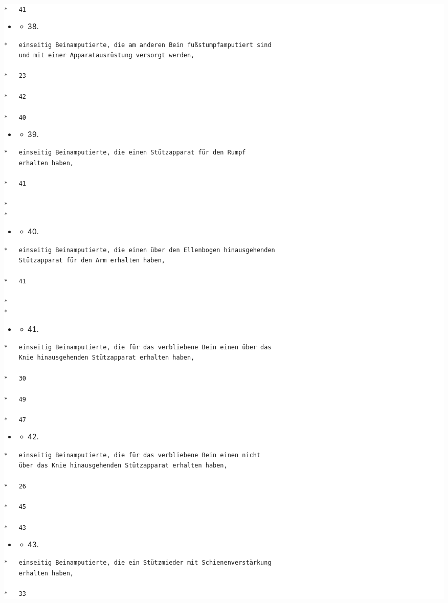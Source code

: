     *   41


*    *   38.

    *   einseitig Beinamputierte, die am anderen Bein fußstumpfamputiert sind
        und mit einer Apparatausrüstung versorgt werden,

    *   23

    *   42

    *   40


*    *   39.

    *   einseitig Beinamputierte, die einen Stützapparat für den Rumpf
        erhalten haben,

    *   41

    *
    *

*    *   40.

    *   einseitig Beinamputierte, die einen über den Ellenbogen hinausgehenden
        Stützapparat für den Arm erhalten haben,

    *   41

    *
    *

*    *   41.

    *   einseitig Beinamputierte, die für das verbliebene Bein einen über das
        Knie hinausgehenden Stützapparat erhalten haben,

    *   30

    *   49

    *   47


*    *   42.

    *   einseitig Beinamputierte, die für das verbliebene Bein einen nicht
        über das Knie hinausgehenden Stützapparat erhalten haben,

    *   26

    *   45

    *   43


*    *   43.

    *   einseitig Beinamputierte, die ein Stützmieder mit Schienenverstärkung
        erhalten haben,

    *   33
